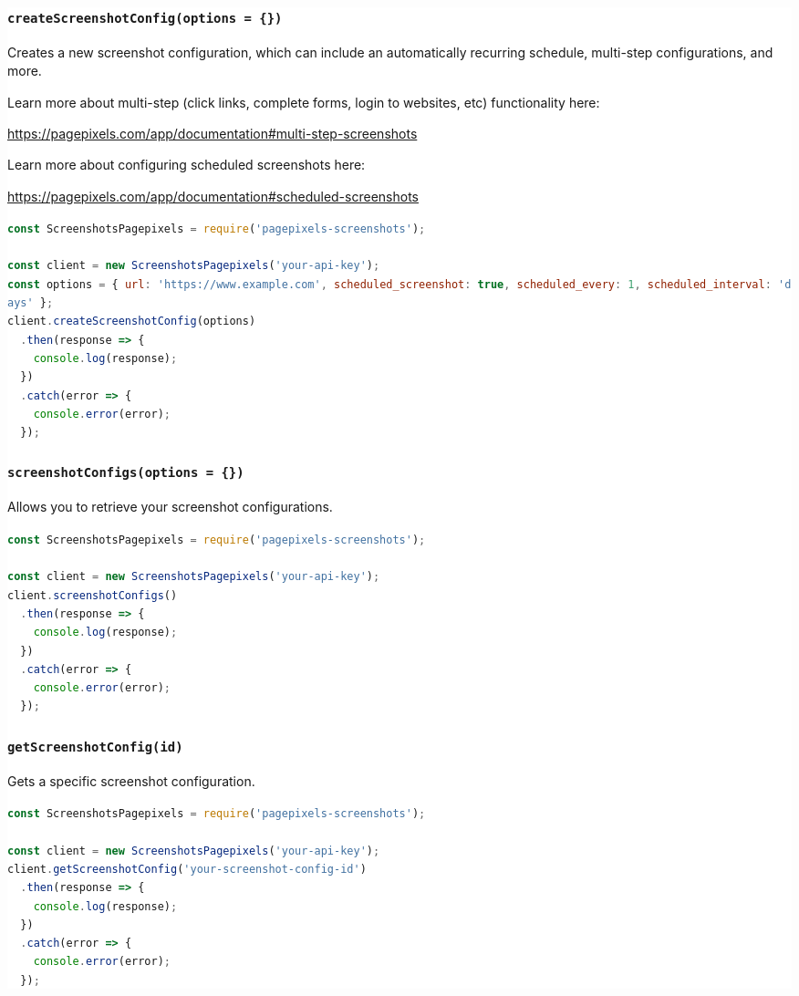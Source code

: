 ### `createScreenshotConfig(options = {})`
Creates a new screenshot configuration, which can include an automatically recurring schedule, multi-step configurations, and more. 

Learn more about multi-step (click links, complete forms, login to websites, etc) functionality here: 

https://pagepixels.com/app/documentation#multi-step-screenshots

Learn more about configuring scheduled screenshots here: 

https://pagepixels.com/app/documentation#scheduled-screenshots

```javascript
const ScreenshotsPagepixels = require('pagepixels-screenshots');

const client = new ScreenshotsPagepixels('your-api-key');
const options = { url: 'https://www.example.com', scheduled_screenshot: true, scheduled_every: 1, scheduled_interval: 'days' };
client.createScreenshotConfig(options)
  .then(response => {
    console.log(response);
  })
  .catch(error => {
    console.error(error);
  });
```

### `screenshotConfigs(options = {})`
Allows you to retrieve your screenshot configurations.

```javascript
const ScreenshotsPagepixels = require('pagepixels-screenshots');

const client = new ScreenshotsPagepixels('your-api-key');
client.screenshotConfigs()
  .then(response => {
    console.log(response);
  })
  .catch(error => {
    console.error(error);
  });
```

### `getScreenshotConfig(id)`
Gets a specific screenshot configuration.

```javascript
const ScreenshotsPagepixels = require('pagepixels-screenshots');

const client = new ScreenshotsPagepixels('your-api-key');
client.getScreenshotConfig('your-screenshot-config-id')
  .then(response => {
    console.log(response);
  })
  .catch(error => {
    console.error(error);
  });
```
